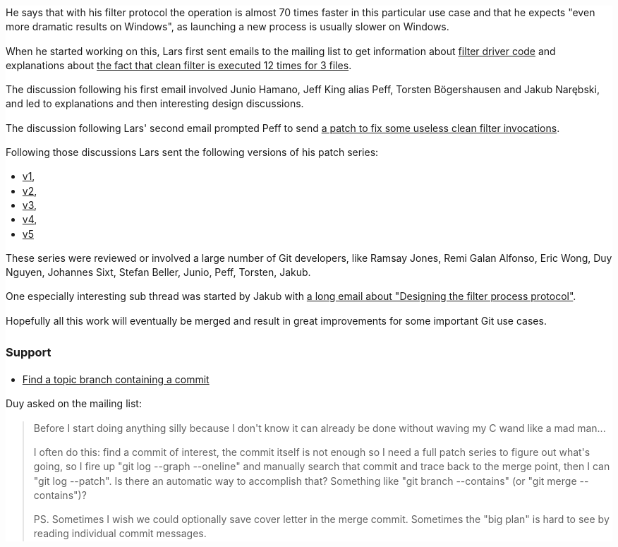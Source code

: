 He says that with his filter protocol the operation is almost 70 times
faster in this particular use case and that he expects "even more dramatic
results on Windows", as launching a new process is usually slower on Windows.

When he started working on this, Lars first sent emails to the mailing
list to get information about
[filter driver code](https://public-inbox.org/git/67D9AC88-550E-4549-9AFD-2401B70B363B%40gmail.com/)
and explanations about
[the fact that clean filter is executed 12 times for 3 files](https://public-inbox.org/git/1469134747-26785-1-git-send-email-larsxschneider%40gmail.com/).

The discussion following his first email involved Junio Hamano, Jeff
King alias Peff, Torsten Bögershausen and Jakub Narębski, and led to
explanations and then interesting design discussions.

The discussion following Lars' second email prompted Peff to send
[a patch to fix some useless clean filter invocations](https://public-inbox.org/git/20160722152753.GA6859%40sigill.intra.peff.net/).

Following those discussions Lars sent the following versions of his patch series:

- [v1](https://public-inbox.org/git/20160722154900.19477-1-larsxschneider%40gmail.com/),
- [v2](https://public-inbox.org/git/20160727000605.49982-1-larsxschneider%40gmail.com/),
- [v3](https://public-inbox.org/git/20160729233801.82844-1-larsxschneider%40gmail.com/),
- [v4](https://public-inbox.org/git/20160803164225.46355-1-larsxschneider%40gmail.com/),
- [v5](https://public-inbox.org/git/20160810130411.12419-1-larsxschneider%40gmail.com/)

These series were reviewed or involved a large number of Git
developers, like Ramsay Jones, Remi Galan Alfonso, Eric Wong, Duy
Nguyen, Johannes Sixt, Stefan Beller, Junio, Peff, Torsten, Jakub.

One especially interesting sub thread was started by Jakub with
[a long email about "Designing the filter process protocol"](https://public-inbox.org/git/607c07fe-5b6f-fd67-13e1-705020c267ee%40gmail.com/).

Hopefully all this work will eventually be merged and result in great
improvements for some important Git use cases.

### Support

* [Find a topic branch containing a commit](https://public-inbox.org/git/CACsJy8CMnywB8AdmLxB8LnsznHrMTieoezhaQS=2r1pnM8ONZA@mail.gmail.com/)

Duy asked on the mailing list:

> Before I start doing anything silly because I don't know it can
> already be done without waving my C wand like a mad man...
>
> I often do this: find a commit of interest, the commit itself is not
> enough so I need a full patch series to figure out what's going, so I
> fire up "git log --graph --oneline" and manually search that commit
> and trace back to the merge point, then I can "git log --patch". Is
> there an automatic way to accomplish that? Something like "git branch
> --contains" (or "git merge --contains")?
>
> PS. Sometimes I wish we could optionally save cover letter in the
> merge commit. Sometimes the "big plan" is hard to see by reading
> individual commit messages.
